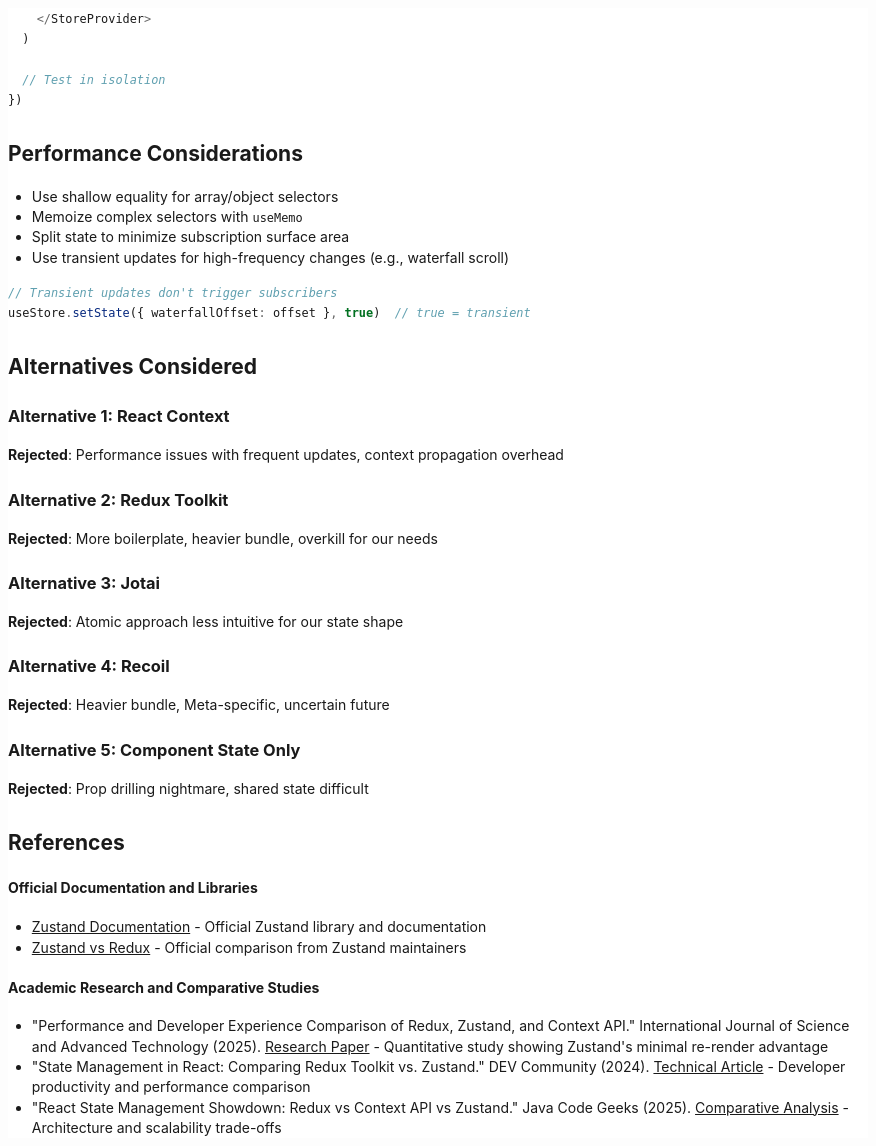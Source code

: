 ```typescript
    </StoreProvider>
  )
  
  // Test in isolation
})
```

## Performance Considerations

- Use shallow equality for array/object selectors
- Memoize complex selectors with `useMemo`
- Split state to minimize subscription surface area
- Use transient updates for high-frequency changes (e.g., waterfall scroll)

```typescript
// Transient updates don't trigger subscribers
useStore.setState({ waterfallOffset: offset }, true)  // true = transient
```

## Alternatives Considered

### Alternative 1: React Context
**Rejected**: Performance issues with frequent updates, context propagation overhead

### Alternative 2: Redux Toolkit
**Rejected**: More boilerplate, heavier bundle, overkill for our needs

### Alternative 3: Jotai
**Rejected**: Atomic approach less intuitive for our state shape

### Alternative 4: Recoil
**Rejected**: Heavier bundle, Meta-specific, uncertain future

### Alternative 5: Component State Only
**Rejected**: Prop drilling nightmare, shared state difficult

## References

#### Official Documentation and Libraries
* [Zustand Documentation](https://github.com/pmndrs/zustand) - Official Zustand library and documentation
* [Zustand vs Redux](https://github.com/pmndrs/zustand#why-zustand-over-redux) - Official comparison from Zustand maintainers

#### Academic Research and Comparative Studies
* "Performance and Developer Experience Comparison of Redux, Zustand, and Context API." International Journal of Science and Advanced Technology (2025). [Research Paper](https://www.ijsat.org/papers/2025/2/5026.pdf) - Quantitative study showing Zustand's minimal re-render advantage
* "State Management in React: Comparing Redux Toolkit vs. Zustand." DEV Community (2024). [Technical Article](https://dev.to/hamzakhan/state-management-in-react-comparing-redux-toolkit-vs-zustand-3no) - Developer productivity and performance comparison
* "React State Management Showdown: Redux vs Context API vs Zustand." Java Code Geeks (2025). [Comparative Analysis](https://www.javacodegeeks.com/2025/09/react-state-management-showdown-redux-vs-context-api-vs-zustand.html) - Architecture and scalability trade-offs
